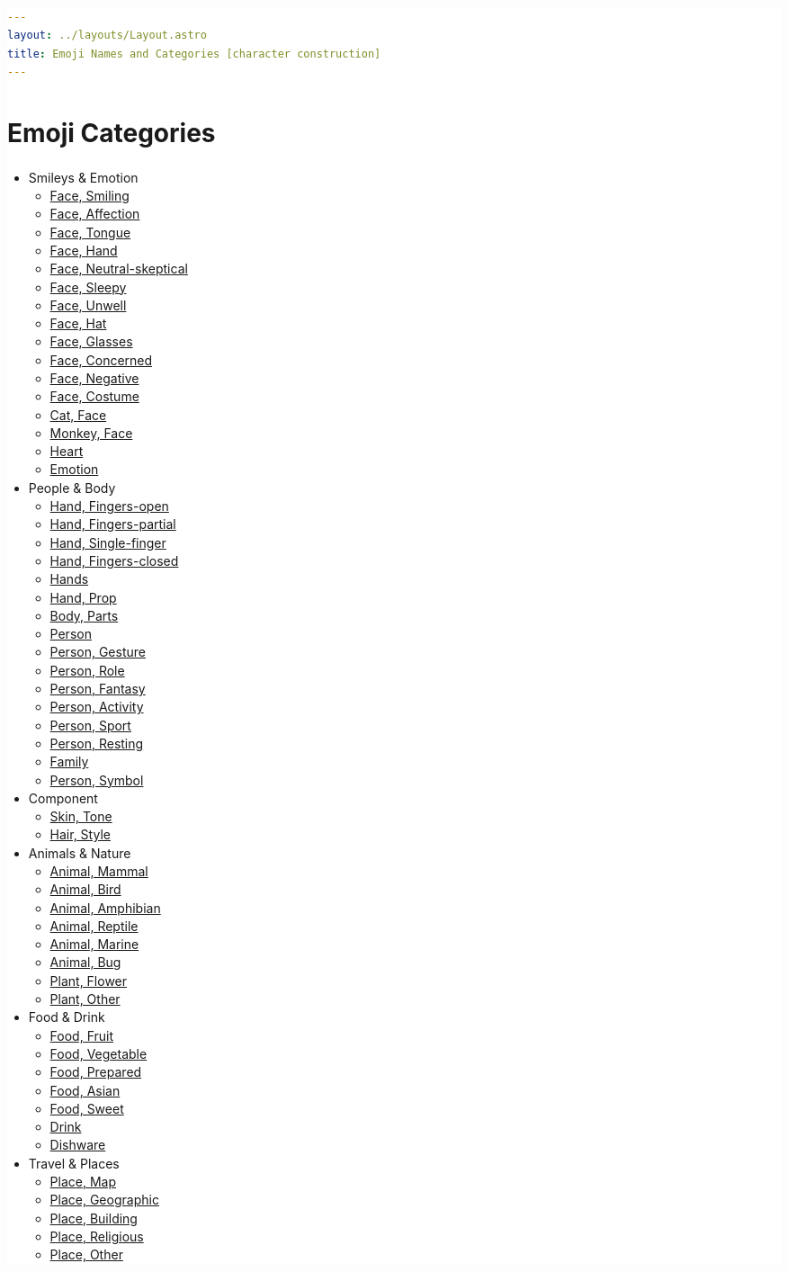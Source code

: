 ```yaml
---
layout: ../layouts/Layout.astro
title: Emoji Names and Categories [character construction]
---
```


# Emoji Categories

<ul class="toc"><li>Smileys & Emotion <ul><li><a href="#face-smiling">Face, Smiling</a></li>
<li><a href="#face-affection">Face, Affection</a></li>
<li><a href="#face-tongue">Face, Tongue</a></li>
<li><a href="#face-hand">Face, Hand</a></li>
<li><a href="#face-neutral-skeptical">Face, Neutral-skeptical</a></li>
<li><a href="#face-sleepy">Face, Sleepy</a></li>
<li><a href="#face-unwell">Face, Unwell</a></li>
<li><a href="#face-hat">Face, Hat</a></li>
<li><a href="#face-glasses">Face, Glasses</a></li>
<li><a href="#face-concerned">Face, Concerned</a></li>
<li><a href="#face-negative">Face, Negative</a></li>
<li><a href="#face-costume">Face, Costume</a></li>
<li><a href="#cat-face">Cat, Face</a></li>
<li><a href="#monkey-face">Monkey, Face</a></li>
<li><a href="#heart">Heart</a></li>
<li><a href="#emotion">Emotion</a></li></ul></li>
<li>People & Body <ul><li><a href="#hand-fingers-open">Hand, Fingers-open</a></li>
<li><a href="#hand-fingers-partial">Hand, Fingers-partial</a></li>
<li><a href="#hand-single-finger">Hand, Single-finger</a></li>
<li><a href="#hand-fingers-closed">Hand, Fingers-closed</a></li>
<li><a href="#hands">Hands</a></li>
<li><a href="#hand-prop">Hand, Prop</a></li>
<li><a href="#body-parts">Body, Parts</a></li>
<li><a href="#person">Person</a></li>
<li><a href="#person-gesture">Person, Gesture</a></li>
<li><a href="#person-role">Person, Role</a></li>
<li><a href="#person-fantasy">Person, Fantasy</a></li>
<li><a href="#person-activity">Person, Activity</a></li>
<li><a href="#person-sport">Person, Sport</a></li>
<li><a href="#person-resting">Person, Resting</a></li>
<li><a href="#family">Family</a></li>
<li><a href="#person-symbol">Person, Symbol</a></li></ul></li>
<li>Component <ul><li><a href="#skin-tone">Skin, Tone</a></li>
<li><a href="#hair-style">Hair, Style</a></li></ul></li>
<li>Animals & Nature <ul><li><a href="#animal-mammal">Animal, Mammal</a></li>
<li><a href="#animal-bird">Animal, Bird</a></li>
<li><a href="#animal-amphibian">Animal, Amphibian</a></li>
<li><a href="#animal-reptile">Animal, Reptile</a></li>
<li><a href="#animal-marine">Animal, Marine</a></li>
<li><a href="#animal-bug">Animal, Bug</a></li>
<li><a href="#plant-flower">Plant, Flower</a></li>
<li><a href="#plant-other">Plant, Other</a></li></ul></li>
<li>Food & Drink <ul><li><a href="#food-fruit">Food, Fruit</a></li>
<li><a href="#food-vegetable">Food, Vegetable</a></li>
<li><a href="#food-prepared">Food, Prepared</a></li>
<li><a href="#food-asian">Food, Asian</a></li>
<li><a href="#food-sweet">Food, Sweet</a></li>
<li><a href="#drink">Drink</a></li>
<li><a href="#dishware">Dishware</a></li></ul></li>
<li>Travel & Places <ul><li><a href="#place-map">Place, Map</a></li>
<li><a href="#place-geographic">Place, Geographic</a></li>
<li><a href="#place-building">Place, Building</a></li>
<li><a href="#place-religious">Place, Religious</a></li>
<li><a href="#place-other">Place, Other</a></li>